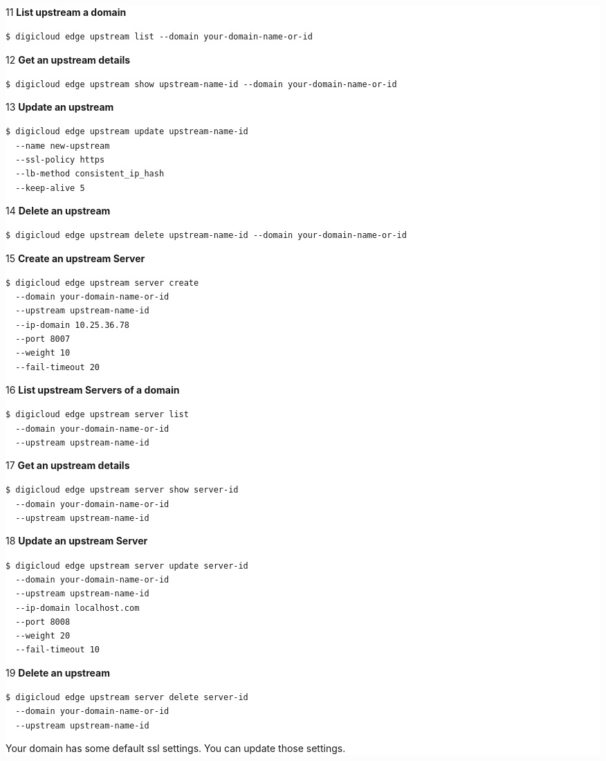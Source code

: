 11 **List upstream a domain**

    $ digicloud edge upstream list --domain your-domain-name-or-id

12 **Get an upstream details**

    $ digicloud edge upstream show upstream-name-id --domain your-domain-name-or-id

13 **Update an upstream**

    $ digicloud edge upstream update upstream-name-id
      --name new-upstream
      --ssl-policy https
      --lb-method consistent_ip_hash
      --keep-alive 5

14 **Delete an upstream**

    $ digicloud edge upstream delete upstream-name-id --domain your-domain-name-or-id


15 **Create an upstream Server**

    $ digicloud edge upstream server create
      --domain your-domain-name-or-id
      --upstream upstream-name-id
      --ip-domain 10.25.36.78
      --port 8007
      --weight 10
      --fail-timeout 20

16 **List upstream Servers of a domain**

    $ digicloud edge upstream server list
      --domain your-domain-name-or-id
      --upstream upstream-name-id

17 **Get an upstream details**

    $ digicloud edge upstream server show server-id
      --domain your-domain-name-or-id
      --upstream upstream-name-id

18 **Update an upstream Server**

    $ digicloud edge upstream server update server-id
      --domain your-domain-name-or-id
      --upstream upstream-name-id
      --ip-domain localhost.com
      --port 8008
      --weight 20
      --fail-timeout 10

19 **Delete an upstream**

    $ digicloud edge upstream server delete server-id
      --domain your-domain-name-or-id
      --upstream upstream-name-id

Your domain has some default ssl settings. You can update those settings.
